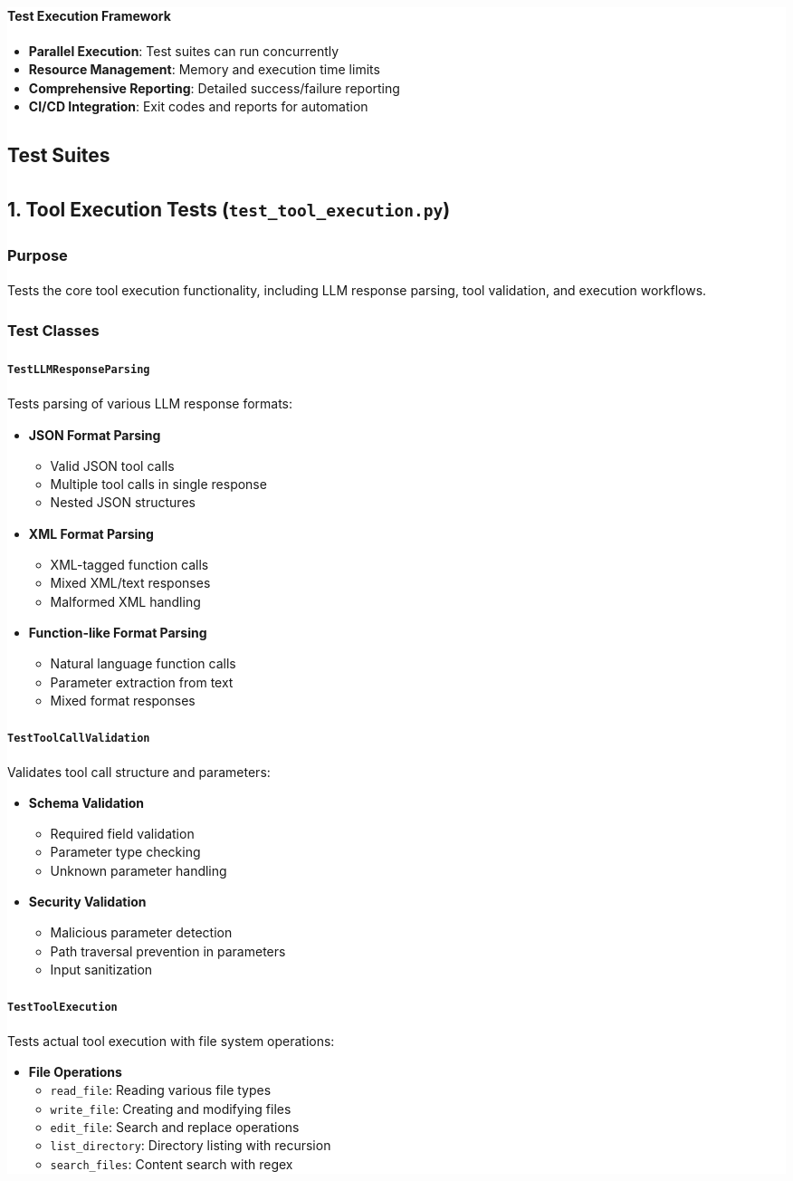 #### Test Execution Framework
- **Parallel Execution**: Test suites can run concurrently
- **Resource Management**: Memory and execution time limits
- **Comprehensive Reporting**: Detailed success/failure reporting
- **CI/CD Integration**: Exit codes and reports for automation

## Test Suites

## 1. Tool Execution Tests (`test_tool_execution.py`)

### Purpose
Tests the core tool execution functionality, including LLM response parsing, tool validation, and execution workflows.

### Test Classes

#### `TestLLMResponseParsing`
Tests parsing of various LLM response formats:

- **JSON Format Parsing**
  - Valid JSON tool calls
  - Multiple tool calls in single response
  - Nested JSON structures
  
- **XML Format Parsing**
  - XML-tagged function calls
  - Mixed XML/text responses
  - Malformed XML handling

- **Function-like Format Parsing**
  - Natural language function calls
  - Parameter extraction from text
  - Mixed format responses

#### `TestToolCallValidation`
Validates tool call structure and parameters:

- **Schema Validation**
  - Required field validation
  - Parameter type checking
  - Unknown parameter handling

- **Security Validation**
  - Malicious parameter detection
  - Path traversal prevention in parameters
  - Input sanitization

#### `TestToolExecution`
Tests actual tool execution with file system operations:

- **File Operations**
  - `read_file`: Reading various file types
  - `write_file`: Creating and modifying files
  - `edit_file`: Search and replace operations
  - `list_directory`: Directory listing with recursion
  - `search_files`: Content search with regex
